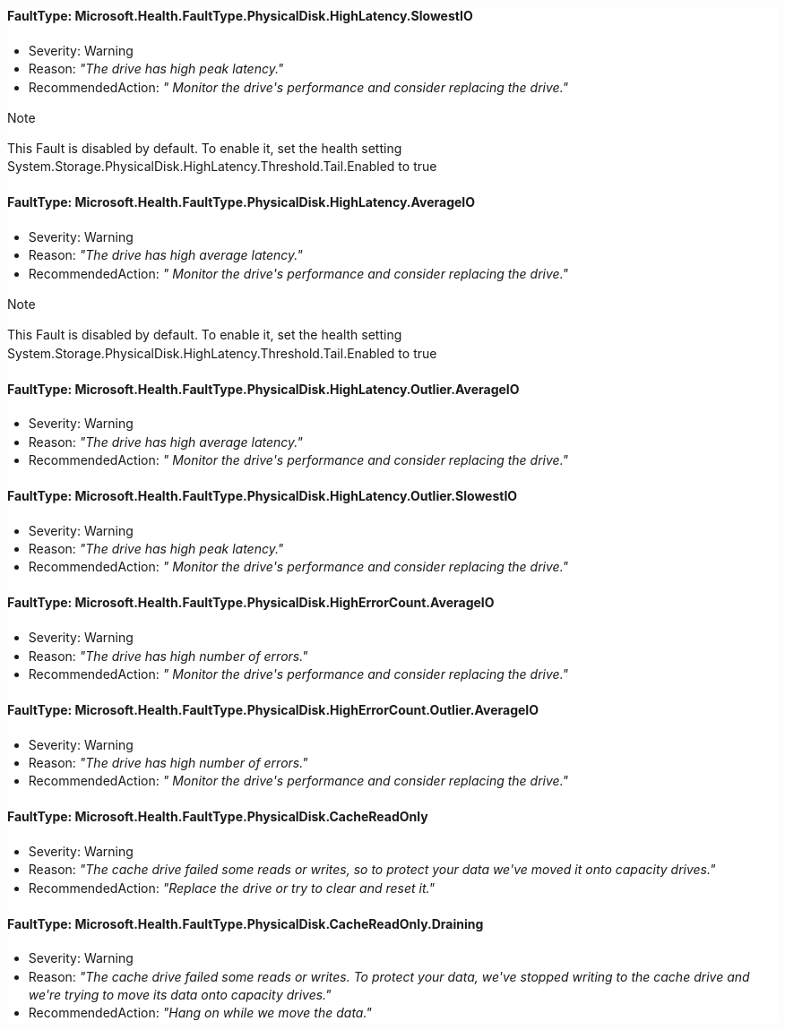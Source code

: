 #### FaultType: Microsoft.Health.FaultType.PhysicalDisk.HighLatency.SlowestIO 
* Severity: Warning
* Reason: *"The drive has high peak latency."*
* RecommendedAction: *" Monitor the drive's performance and consider replacing the drive."*
>[!NOTE]
> This Fault is disabled by default. To enable it, set the health setting System.Storage.PhysicalDisk.HighLatency.Threshold.Tail.Enabled to true

#### FaultType: Microsoft.Health.FaultType.PhysicalDisk.HighLatency.AverageIO 
* Severity: Warning
* Reason: *"The drive has high average latency."*
* RecommendedAction: *" Monitor the drive's performance and consider replacing the drive."*
>[!NOTE]
> This Fault is disabled by default. To enable it, set the health setting System.Storage.PhysicalDisk.HighLatency.Threshold.Tail.Enabled to true

#### FaultType: Microsoft.Health.FaultType.PhysicalDisk.HighLatency.Outlier.AverageIO
* Severity: Warning
* Reason: *"The drive has high average latency."*
* RecommendedAction: *" Monitor the drive's performance and consider replacing the drive."*

#### FaultType: Microsoft.Health.FaultType.PhysicalDisk.HighLatency.Outlier.SlowestIO
* Severity: Warning
* Reason: *"The drive has high peak latency."*
* RecommendedAction: *" Monitor the drive's performance and consider replacing the drive."*

#### FaultType: Microsoft.Health.FaultType.PhysicalDisk.HighErrorCount.AverageIO
* Severity: Warning
* Reason: *"The drive has high number of errors."*
* RecommendedAction: *" Monitor the drive's performance and consider replacing the drive."*

#### FaultType: Microsoft.Health.FaultType.PhysicalDisk.HighErrorCount.Outlier.AverageIO
* Severity: Warning
* Reason: *"The drive has high number of errors."*
* RecommendedAction: *" Monitor the drive's performance and consider replacing the drive."*

#### FaultType: Microsoft.Health.FaultType.PhysicalDisk.CacheReadOnly
* Severity: Warning
* Reason: *"The cache drive failed some reads or writes, so to protect your data we've moved it onto capacity drives."*
* RecommendedAction: *"Replace the drive or try to clear and reset it."*

#### FaultType: Microsoft.Health.FaultType.PhysicalDisk.CacheReadOnly.Draining
* Severity: Warning
* Reason: *"The cache drive failed some reads or writes. To protect your data, we've stopped writing to the cache drive and we're trying to move its data onto capacity drives."*
* RecommendedAction: *"Hang on while we move the data."*

